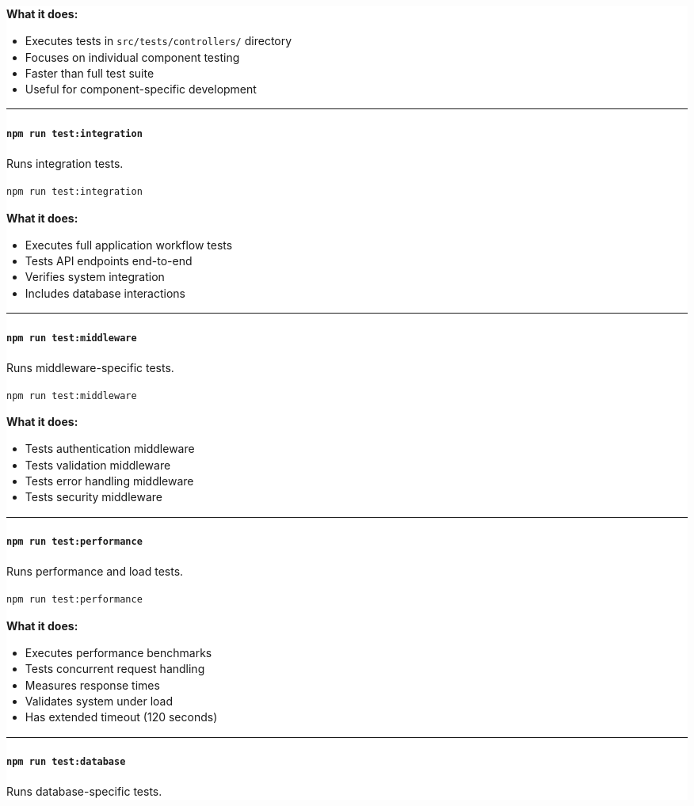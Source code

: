 **What it does:**
- Executes tests in `src/tests/controllers/` directory
- Focuses on individual component testing
- Faster than full test suite
- Useful for component-specific development

---

#### `npm run test:integration`
Runs integration tests.

```bash
npm run test:integration
```

**What it does:**
- Executes full application workflow tests
- Tests API endpoints end-to-end
- Verifies system integration
- Includes database interactions

---

#### `npm run test:middleware`
Runs middleware-specific tests.

```bash
npm run test:middleware
```

**What it does:**
- Tests authentication middleware
- Tests validation middleware
- Tests error handling middleware
- Tests security middleware

---

#### `npm run test:performance`
Runs performance and load tests.

```bash
npm run test:performance
```

**What it does:**
- Executes performance benchmarks
- Tests concurrent request handling
- Measures response times
- Validates system under load
- Has extended timeout (120 seconds)

---

#### `npm run test:database`
Runs database-specific tests.
